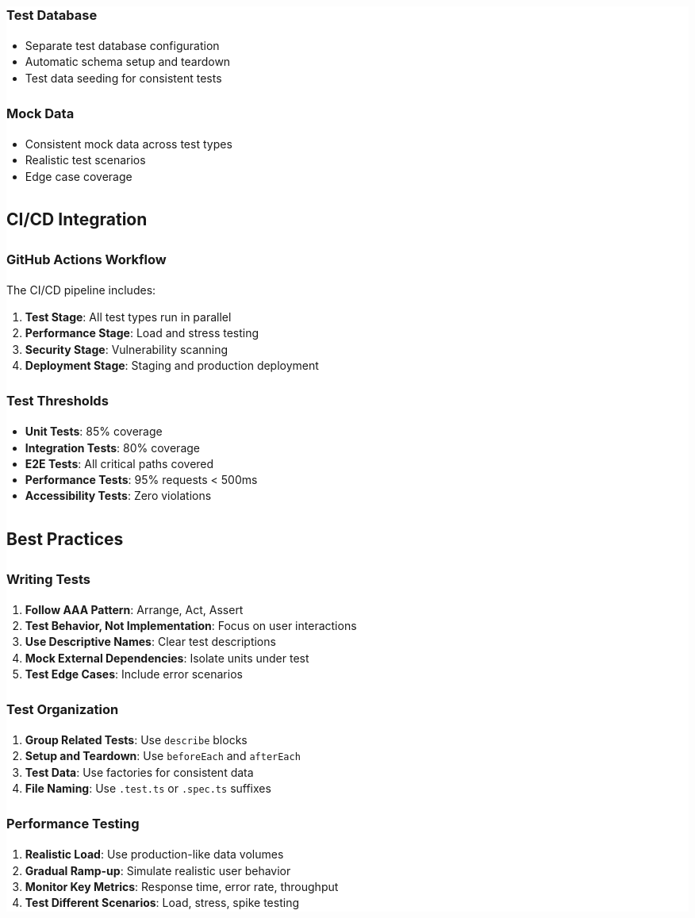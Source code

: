 ### Test Database

- Separate test database configuration
- Automatic schema setup and teardown
- Test data seeding for consistent tests

### Mock Data

- Consistent mock data across test types
- Realistic test scenarios
- Edge case coverage

## CI/CD Integration

### GitHub Actions Workflow

The CI/CD pipeline includes:

1. **Test Stage**: All test types run in parallel
2. **Performance Stage**: Load and stress testing
3. **Security Stage**: Vulnerability scanning
4. **Deployment Stage**: Staging and production deployment

### Test Thresholds

- **Unit Tests**: 85% coverage
- **Integration Tests**: 80% coverage
- **E2E Tests**: All critical paths covered
- **Performance Tests**: 95% requests < 500ms
- **Accessibility Tests**: Zero violations

## Best Practices

### Writing Tests

1. **Follow AAA Pattern**: Arrange, Act, Assert
2. **Test Behavior, Not Implementation**: Focus on user interactions
3. **Use Descriptive Names**: Clear test descriptions
4. **Mock External Dependencies**: Isolate units under test
5. **Test Edge Cases**: Include error scenarios

### Test Organization

1. **Group Related Tests**: Use `describe` blocks
2. **Setup and Teardown**: Use `beforeEach` and `afterEach`
3. **Test Data**: Use factories for consistent data
4. **File Naming**: Use `.test.ts` or `.spec.ts` suffixes

### Performance Testing

1. **Realistic Load**: Use production-like data volumes
2. **Gradual Ramp-up**: Simulate realistic user behavior
3. **Monitor Key Metrics**: Response time, error rate, throughput
4. **Test Different Scenarios**: Load, stress, spike testing
